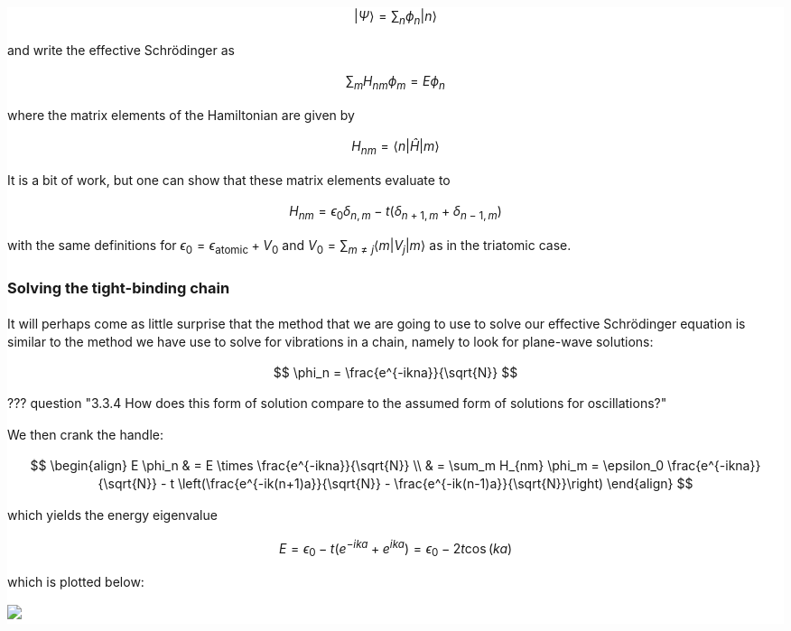$$
\vert \Psi \rangle = \sum_n \phi_n |n \rangle
$$

and write the effective Schrödinger as

$$
\sum_m H_{nm} \phi_m = E \phi_n
$$

where the matrix elements of the Hamiltonian are given by

$$  
H_{nm} = \langle n | \hat{H} | m \rangle
$$

It is a bit of work, but one can show that these matrix elements evaluate to

$$
H_{nm} = \epsilon_0 \delta_{n,m} - t \left(\delta_{n+1,m} + \delta_{n-1,m}\right)
$$

with the same definitions for $\epsilon_0 = \epsilon_\textrm{atomic} + V_0$ and $V_0 =  \sum_{m \ne j} \langle m | V_j | m \rangle$ as in the triatomic case.

### Solving the tight-binding chain

It will perhaps come as little surprise that the method that we are going to use to solve our effective Schrödinger equation is similar to the method we have use to solve for vibrations in a chain, namely to look for plane-wave solutions:

$$
\phi_n = \frac{e^{-ikna}}{\sqrt{N}}
$$

??? question  "3.3.4 How does this form of solution compare to the assumed form of solutions for oscillations?"



We then crank the handle:

$$
\begin{align}
E \phi_n & = E \times \frac{e^{-ikna}}{\sqrt{N}} \\
& = \sum_m H_{nm} \phi_m = \epsilon_0 \frac{e^{-ikna}}{\sqrt{N}} - t \left(\frac{e^{-ik(n+1)a}}{\sqrt{N}} - \frac{e^{-ik(n-1)a}}{\sqrt{N}}\right)
\end{align}
$$

which yields the energy eigenvalue

$$
E = \epsilon_0 - t \left(e^{-ika} + e^{ika}\right) = \epsilon_0 - 2t\cos(ka)
$$

which is plotted below:

![](images/3-3-edispersion.svg)
